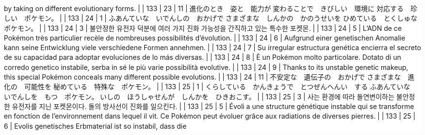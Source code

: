 by taking on different evolutionary forms.                                                                                                                                                    |
| 133        | 23         | 11          | 進化のとき　姿と　能力が
変わることで　きびしい　環境に
対応する　珍しい　ポケモン。                                                                                                                                                                                                    |
| 133        | 24         | 1           | ふあんていな　いでんしの　おかげで
さまざまな　しんかの　かのうせいを
ひめている　とくしゅな　ポケモン。                                                                                                                                                                                          |
| 133        | 24         | 3           | 불안정한 유전자 덕분에
여러 가지 진화 가능성을
간직하고 있는 특수한 포켓몬.                                                                                                                                                                                                    |
| 133        | 24         | 5           | L’ADN de ce Pokémon très particulier recèle de
nombreuses possibilités d’évolution.                                                                                                                                                            |
| 133        | 24         | 6           | Aufgrund einer genetischen Anomalie kann seine
Entwicklung viele verschiedene Formen annehmen.                                                                                                                                                 |
| 133        | 24         | 7           | Su irregular estructura genética encierra el secreto de
su capacidad para adoptar evoluciones de lo más
diversas.                                                                                                                              |
| 133        | 24         | 8           | È un Pokémon molto particolare. Dotato di un corredo
genetico instabile, serba in sé le più varie possibilità
evolutive.                                                                                                                       |
| 133        | 24         | 9           | Thanks to its unstable genetic makeup, this
special Pokémon conceals many different
possible evolutions.                                                                                                                                       |
| 133        | 24         | 11          | 不安定な　遺伝子の　おかげで
さまざまな　進化の　可能性を
秘めている　特殊な　ポケモン。                                                                                                                                                                                                  |
| 133        | 25         | 1           | くらしている　かんきょうで　とつぜんへんい　する
ふあんていな　いでんしを　もつ　ポケモン。
いしの　ほうしゃせんが　しんかを　ひきおこす。                                                                                                                                                                         |
| 133        | 25         | 3           | 사는 환경에 따라 돌연변이하는
불안정한 유전자를 지닌 포켓몬이다.
돌의 방사선이 진화를 일으킨다.                                                                                                                                                                                         |
| 133        | 25         | 5           | Évoli a une structure génétique instable qui se transforme
en fonction de l’environnement dans lequel il vit.
Ce Pokémon peut évoluer grâce aux radiations de
diverses pierres.                                                                |
| 133        | 25         | 6           | Evolis genetisches Erbmaterial ist so instabil, dass die